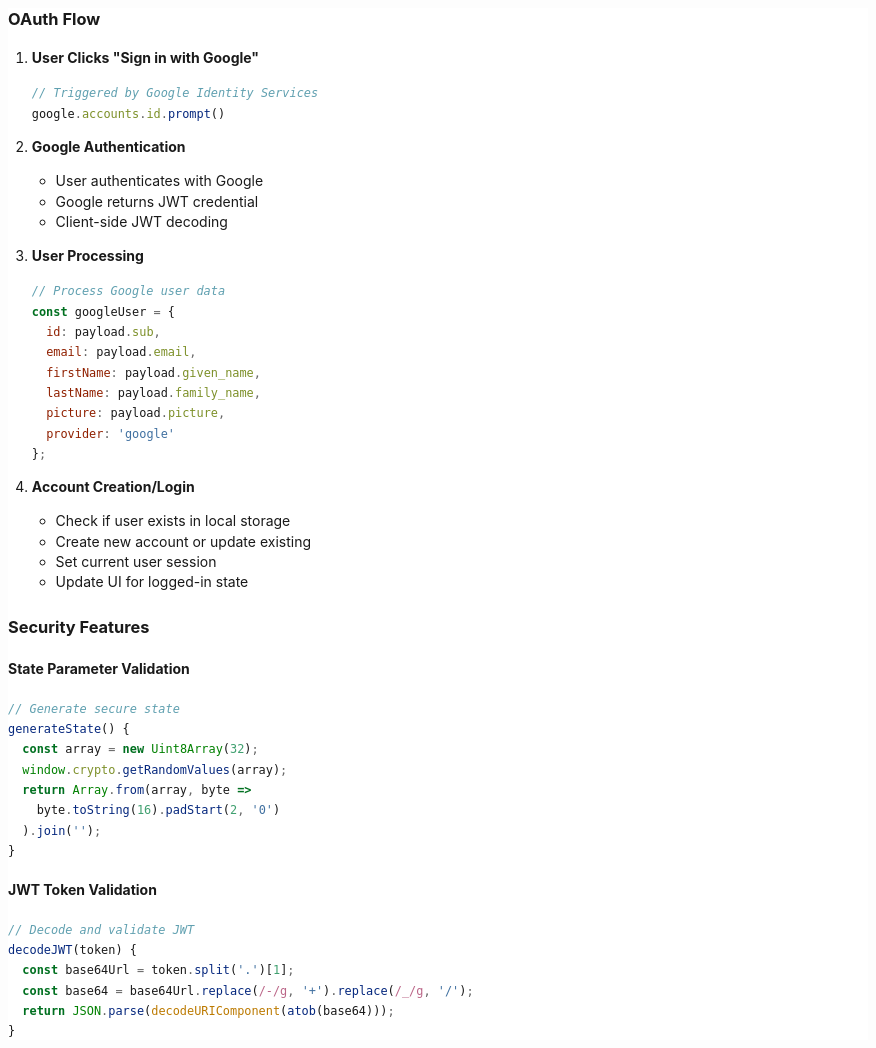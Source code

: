 ### **OAuth Flow**

1. **User Clicks "Sign in with Google"**
   ```javascript
   // Triggered by Google Identity Services
   google.accounts.id.prompt()
   ```

2. **Google Authentication**
   - User authenticates with Google
   - Google returns JWT credential
   - Client-side JWT decoding

3. **User Processing**
   ```javascript
   // Process Google user data
   const googleUser = {
     id: payload.sub,
     email: payload.email,
     firstName: payload.given_name,
     lastName: payload.family_name,
     picture: payload.picture,
     provider: 'google'
   };
   ```

4. **Account Creation/Login**
   - Check if user exists in local storage
   - Create new account or update existing
   - Set current user session
   - Update UI for logged-in state

### **Security Features**

#### **State Parameter Validation**
```javascript
// Generate secure state
generateState() {
  const array = new Uint8Array(32);
  window.crypto.getRandomValues(array);
  return Array.from(array, byte => 
    byte.toString(16).padStart(2, '0')
  ).join('');
}
```

#### **JWT Token Validation**
```javascript
// Decode and validate JWT
decodeJWT(token) {
  const base64Url = token.split('.')[1];
  const base64 = base64Url.replace(/-/g, '+').replace(/_/g, '/');
  return JSON.parse(decodeURIComponent(atob(base64)));
}
```
